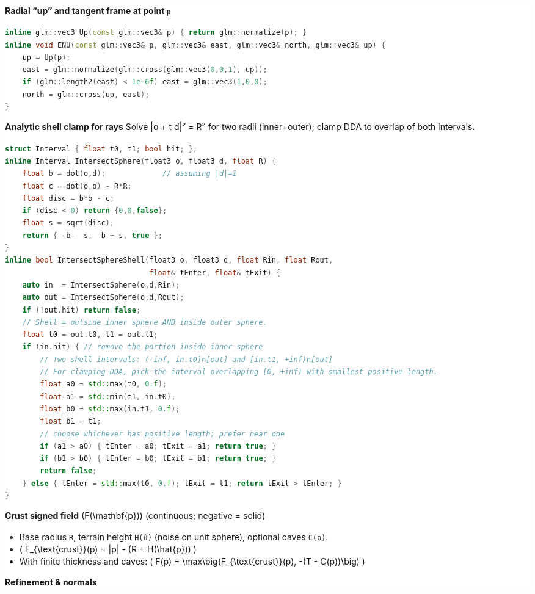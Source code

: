 **Radial “up” and tangent frame at point `p`**

```cpp
inline glm::vec3 Up(const glm::vec3& p) { return glm::normalize(p); }
inline void ENU(const glm::vec3& p, glm::vec3& east, glm::vec3& north, glm::vec3& up) {
    up = Up(p);
    east = glm::normalize(glm::cross(glm::vec3(0,0,1), up));
    if (glm::length2(east) < 1e-6f) east = glm::vec3(1,0,0);
    north = glm::cross(up, east);
}
```

**Analytic shell clamp for rays**
Solve |o + t d|² = R² for two radii (inner+outer); clamp DDA to overlap of both intervals.

```cpp
struct Interval { float t0, t1; bool hit; };
inline Interval IntersectSphere(float3 o, float3 d, float R) {
    float b = dot(o,d);             // assuming |d|=1
    float c = dot(o,o) - R*R;
    float disc = b*b - c;
    if (disc < 0) return {0,0,false};
    float s = sqrt(disc);
    return { -b - s, -b + s, true };
}
inline bool IntersectSphereShell(float3 o, float3 d, float Rin, float Rout,
                                 float& tEnter, float& tExit) {
    auto in  = IntersectSphere(o,d,Rin);
    auto out = IntersectSphere(o,d,Rout);
    if (!out.hit) return false;
    // Shell = outside inner sphere AND inside outer sphere.
    float t0 = out.t0, t1 = out.t1;
    if (in.hit) { // remove the portion inside inner sphere
        // Two shell intervals: (-inf, in.t0]∩[out] and [in.t1, +inf)∩[out]
        // For clamping DDA, pick the interval overlapping [0, +inf) with smallest positive length.
        float a0 = std::max(t0, 0.f);
        float a1 = std::min(t1, in.t0);
        float b0 = std::max(in.t1, 0.f);
        float b1 = t1;
        // choose whichever has positive length; prefer near one
        if (a1 > a0) { tEnter = a0; tExit = a1; return true; }
        if (b1 > b0) { tEnter = b0; tExit = b1; return true; }
        return false;
    } else { tEnter = std::max(t0, 0.f); tExit = t1; return tExit > tEnter; }
}
```

**Crust signed field** (F(\mathbf{p})) (continuous; negative = solid)

* Base radius `R`, terrain height `H(û)` (noise on unit sphere), optional caves `C(p)`.
* ( F_{\text{crust}}(p) = |p| - (R + H(\hat{p})) )
* With finite thickness and caves:
  ( F(p) = \max\big(F_{\text{crust}}(p), -(T - C(p))\big) )

**Refinement & normals**
